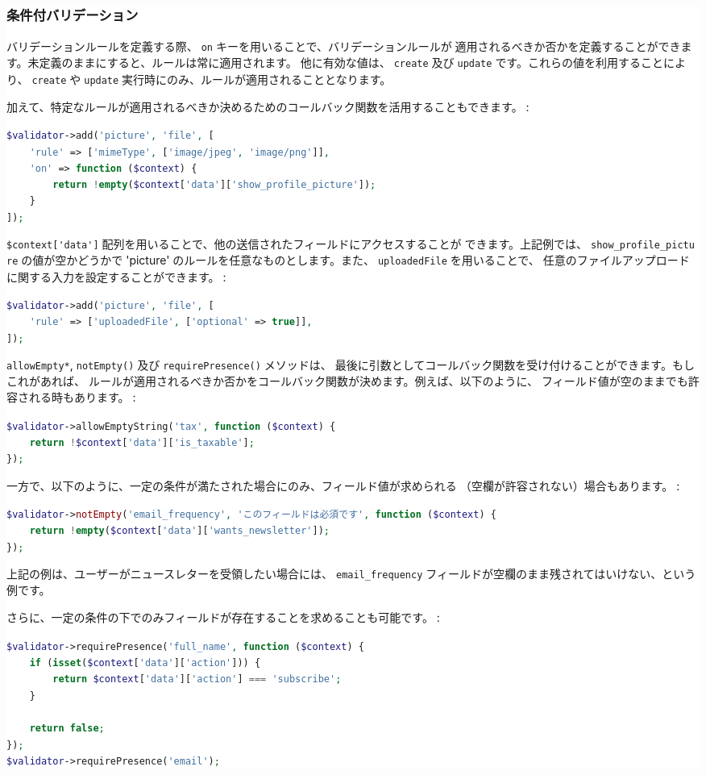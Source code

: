 ### 条件付バリデーション

バリデーションルールを定義する際、 `on` キーを用いることで、バリデーションルールが
適用されるべきか否かを定義することができます。未定義のままにすると、ルールは常に適用されます。
他に有効な値は、 `create` 及び `update` です。これらの値を利用することにより、
`create` や `update` 実行時にのみ、ルールが適用されることとなります。

加えて、特定なルールが適用されるべきか決めるためのコールバック関数を活用することもできます。 :

``` php
$validator->add('picture', 'file', [
    'rule' => ['mimeType', ['image/jpeg', 'image/png']],
    'on' => function ($context) {
        return !empty($context['data']['show_profile_picture']);
    }
]);
```

`$context['data']` 配列を用いることで、他の送信されたフィールドにアクセスすることが
できます。上記例では、 `show_profile_picture` の値が空かどうかで 'picture'
のルールを任意なものとします。また、 `uploadedFile` を用いることで、
任意のファイルアップロードに関する入力を設定することができます。 :

``` php
$validator->add('picture', 'file', [
    'rule' => ['uploadedFile', ['optional' => true]],
]);
```

`allowEmpty*`, `notEmpty()` 及び `requirePresence()` メソッドは、
最後に引数としてコールバック関数を受け付けることができます。もしこれがあれば、
ルールが適用されるべきか否かをコールバック関数が決めます。例えば、以下のように、
フィールド値が空のままでも許容される時もあります。 :

``` php
$validator->allowEmptyString('tax', function ($context) {
    return !$context['data']['is_taxable'];
});
```

一方で、以下のように、一定の条件が満たされた場合にのみ、フィールド値が求められる
（空欄が許容されない）場合もあります。 :

``` php
$validator->notEmpty('email_frequency', 'このフィールドは必須です', function ($context) {
    return !empty($context['data']['wants_newsletter']);
});
```

上記の例は、ユーザーがニュースレターを受領したい場合には、 `email_frequency`
フィールドが空欄のまま残されてはいけない、という例です。

さらに、一定の条件の下でのみフィールドが存在することを求めることも可能です。 :

``` php
$validator->requirePresence('full_name', function ($context) {
    if (isset($context['data']['action'])) {
        return $context['data']['action'] === 'subscribe';
    }

    return false;
});
$validator->requirePresence('email');
```
